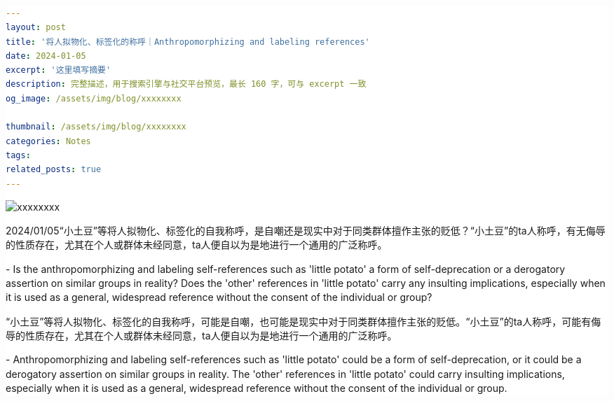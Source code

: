 ```yaml
---
layout: post
title: '将人拟物化、标签化的称呼｜Anthropomorphizing and labeling references'
date: 2024-01-05
excerpt: '这里填写摘要'
description: 完整描述，用于搜索引擎与社交平台预览，最长 160 字，可与 excerpt 一致
og_image: /assets/img/blog/xxxxxxxx

thumbnail: /assets/img/blog/xxxxxxxx
categories: Notes
tags: 
related_posts: true
---
```


<img src="/assets/img/blog/xxxxxxxx" style="width:100%;" alt="xxxxxxxx">

2024/01/05“小土豆”等将人拟物化、标签化的自我称呼，是自嘲还是现实中对于同类群体擅作主张的贬低？“小土豆”的ta人称呼，有无侮辱的性质存在，尤其在个人或群体未经同意，ta人便自以为是地进行一个通用的广泛称呼。  
  
\- Is the anthropomorphizing and labeling self-references such as 'little potato' a form of self-deprecation or a derogatory assertion on similar groups in reality? Does the 'other' references in 'little potato' carry any insulting implications, especially when it is used as a general, widespread reference without the consent of the individual or group?  
  
“小土豆”等将人拟物化、标签化的自我称呼，可能是自嘲，也可能是现实中对于同类群体擅作主张的贬低。“小土豆”的ta人称呼，可能有侮辱的性质存在，尤其在个人或群体未经同意，ta人便自以为是地进行一个通用的广泛称呼。  
  
\- Anthropomorphizing and labeling self-references such as 'little potato' could be a form of self-deprecation, or it could be a derogatory assertion on similar groups in reality. The 'other' references in 'little potato' could carry insulting implications, especially when it is used as a general, widespread reference without the consent of the individual or group.